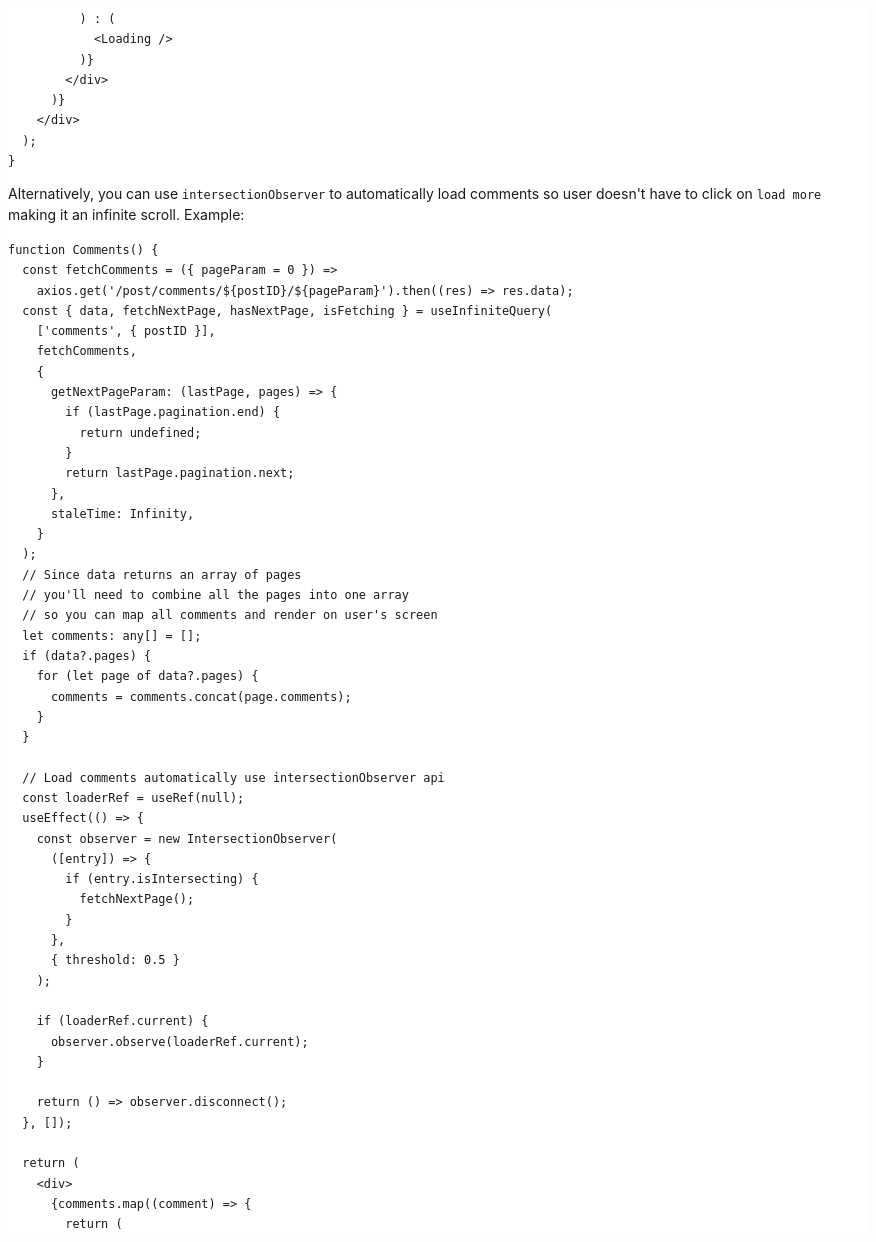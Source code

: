 ```tsx
          ) : (
            <Loading />
          )}
        </div>
      )}
    </div>
  );
}
```

Alternatively, you can use `intersectionObserver` to automatically load comments so user doesn't have to click on `load more` making it an infinite scroll.
Example:

```tsx
function Comments() {
  const fetchComments = ({ pageParam = 0 }) =>
    axios.get('/post/comments/${postID}/${pageParam}').then((res) => res.data);
  const { data, fetchNextPage, hasNextPage, isFetching } = useInfiniteQuery(
    ['comments', { postID }],
    fetchComments,
    {
      getNextPageParam: (lastPage, pages) => {
        if (lastPage.pagination.end) {
          return undefined;
        }
        return lastPage.pagination.next;
      },
      staleTime: Infinity,
    }
  );
  // Since data returns an array of pages
  // you'll need to combine all the pages into one array
  // so you can map all comments and render on user's screen
  let comments: any[] = [];
  if (data?.pages) {
    for (let page of data?.pages) {
      comments = comments.concat(page.comments);
    }
  }

  // Load comments automatically use intersectionObserver api
  const loaderRef = useRef(null);
  useEffect(() => {
    const observer = new IntersectionObserver(
      ([entry]) => {
        if (entry.isIntersecting) {
          fetchNextPage();
        }
      },
      { threshold: 0.5 }
    );

    if (loaderRef.current) {
      observer.observe(loaderRef.current);
    }

    return () => observer.disconnect();
  }, []);

  return (
    <div>
      {comments.map((comment) => {
        return (
```